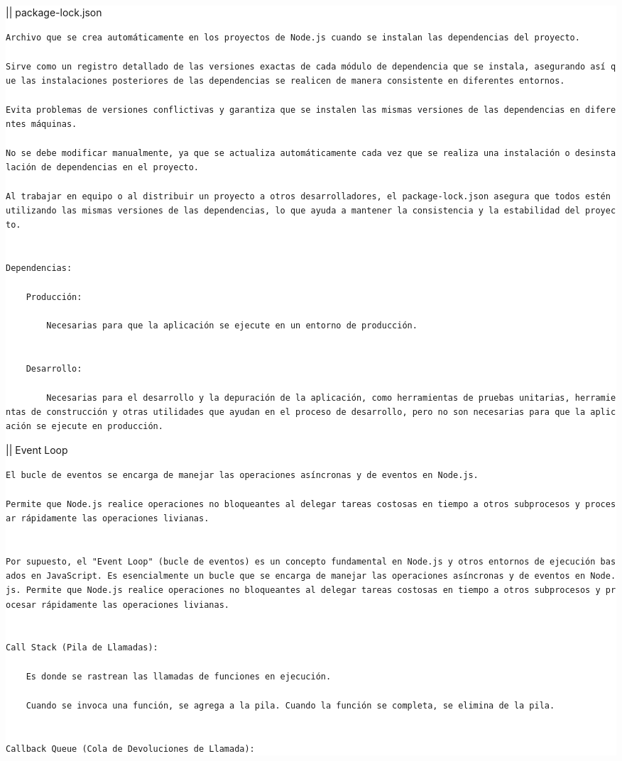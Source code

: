 

|| package-lock.json

	Archivo que se crea automáticamente en los proyectos de Node.js cuando se instalan las dependencias del proyecto. 

	Sirve como un registro detallado de las versiones exactas de cada módulo de dependencia que se instala, asegurando así que las instalaciones posteriores de las dependencias se realicen de manera consistente en diferentes entornos.

	Evita problemas de versiones conflictivas y garantiza que se instalen las mismas versiones de las dependencias en diferentes máquinas.

	No se debe modificar manualmente, ya que se actualiza automáticamente cada vez que se realiza una instalación o desinstalación de dependencias en el proyecto. 

	Al trabajar en equipo o al distribuir un proyecto a otros desarrolladores, el package-lock.json asegura que todos estén utilizando las mismas versiones de las dependencias, lo que ayuda a mantener la consistencia y la estabilidad del proyecto.


	Dependencias: 

		Producción: 

			Necesarias para que la aplicación se ejecute en un entorno de producción.


		Desarrollo:  

			Necesarias para el desarrollo y la depuración de la aplicación, como herramientas de pruebas unitarias, herramientas de construcción y otras utilidades que ayudan en el proceso de desarrollo, pero no son necesarias para que la aplicación se ejecute en producción.



|| Event Loop

	El bucle de eventos se encarga de manejar las operaciones asíncronas y de eventos en Node.js. 

	Permite que Node.js realice operaciones no bloqueantes al delegar tareas costosas en tiempo a otros subprocesos y procesar rápidamente las operaciones livianas.


	Por supuesto, el "Event Loop" (bucle de eventos) es un concepto fundamental en Node.js y otros entornos de ejecución basados en JavaScript. Es esencialmente un bucle que se encarga de manejar las operaciones asíncronas y de eventos en Node.js. Permite que Node.js realice operaciones no bloqueantes al delegar tareas costosas en tiempo a otros subprocesos y procesar rápidamente las operaciones livianas.


    Call Stack (Pila de Llamadas): 

    	Es donde se rastrean las llamadas de funciones en ejecución. 

    	Cuando se invoca una función, se agrega a la pila. Cuando la función se completa, se elimina de la pila.


    Callback Queue (Cola de Devoluciones de Llamada): 
